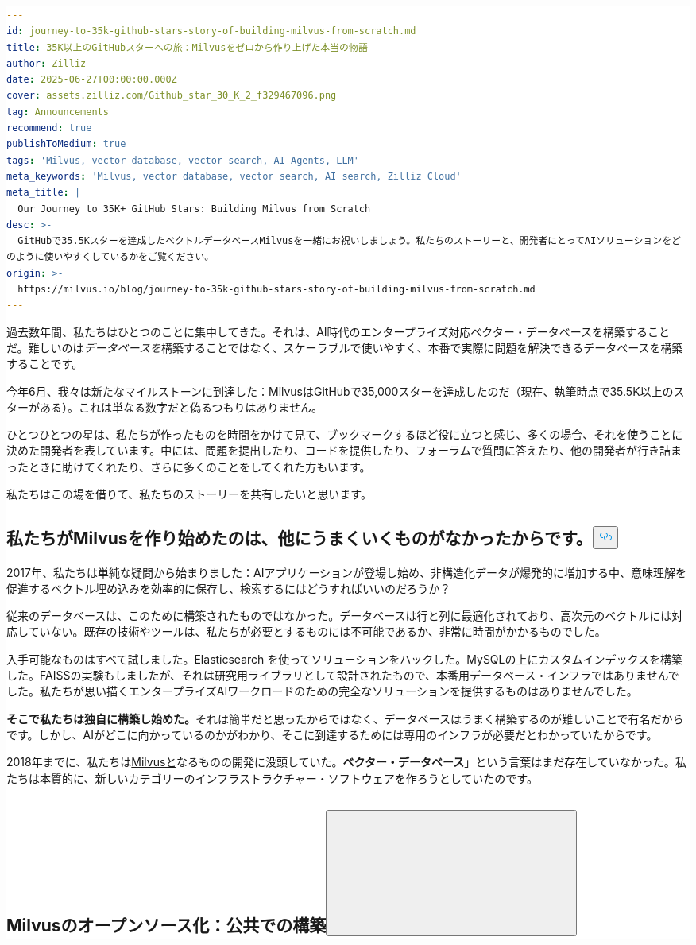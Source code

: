 ```yaml
---
id: journey-to-35k-github-stars-story-of-building-milvus-from-scratch.md
title: 35K以上のGitHubスターへの旅：Milvusをゼロから作り上げた本当の物語
author: Zilliz
date: 2025-06-27T00:00:00.000Z
cover: assets.zilliz.com/Github_star_30_K_2_f329467096.png
tag: Announcements
recommend: true
publishToMedium: true
tags: 'Milvus, vector database, vector search, AI Agents, LLM'
meta_keywords: 'Milvus, vector database, vector search, AI search, Zilliz Cloud'
meta_title: |
  Our Journey to 35K+ GitHub Stars: Building Milvus from Scratch
desc: >-
  GitHubで35.5Kスターを達成したベクトルデータベースMilvusを一緒にお祝いしましょう。私たちのストーリーと、開発者にとってAIソリューションをどのように使いやすくしているかをご覧ください。
origin: >-
  https://milvus.io/blog/journey-to-35k-github-stars-story-of-building-milvus-from-scratch.md
---
```

<p>過去数年間、私たちはひとつのことに集中してきた。それは、AI時代のエンタープライズ対応ベクター・データベースを構築することだ。難しいのは<em>データベースを</em>構築することではなく、スケーラブルで使いやすく、本番で実際に問題を解決できるデータベースを構築することです。</p>
<p>今年6月、我々は新たなマイルストーンに到達した：Milvusは<a href="https://github.com/milvus-io/milvus">GitHubで35,000スターを</a>達成したのだ（現在、執筆時点で35.5K以上のスターがある）。これは単なる数字だと偽るつもりはありません。</p>
<p>ひとつひとつの星は、私たちが作ったものを時間をかけて見て、ブックマークするほど役に立つと感じ、多くの場合、それを使うことに決めた開発者を表しています。中には、問題を提出したり、コードを提供したり、フォーラムで質問に答えたり、他の開発者が行き詰まったときに助けてくれたり、さらに多くのことをしてくれた方もいます。</p>
<p>私たちはこの場を借りて、私たちのストーリーを共有したいと思います。</p>
<h2 id="We-Started-Building-Milvus-Because-Nothing-Else-Worked" class="common-anchor-header">私たちがMilvusを作り始めたのは、他にうまくいくものがなかったからです。<button data-href="#We-Started-Building-Milvus-Because-Nothing-Else-Worked" class="anchor-icon" translate="no">
      <svg translate="no"
        aria-hidden="true"
        focusable="false"
        height="20"
        version="1.1"
        viewBox="0 0 16 16"
        width="16"
      >
        <path
          fill="#0092E4"
          fill-rule="evenodd"
          d="M4 9h1v1H4c-1.5 0-3-1.69-3-3.5S2.55 3 4 3h4c1.45 0 3 1.69 3 3.5 0 1.41-.91 2.72-2 3.25V8.59c.58-.45 1-1.27 1-2.09C10 5.22 8.98 4 8 4H4c-.98 0-2 1.22-2 2.5S3 9 4 9zm9-3h-1v1h1c1 0 2 1.22 2 2.5S13.98 12 13 12H9c-.98 0-2-1.22-2-2.5 0-.83.42-1.64 1-2.09V6.25c-1.09.53-2 1.84-2 3.25C6 11.31 7.55 13 9 13h4c1.45 0 3-1.69 3-3.5S14.5 6 13 6z"
        ></path>
      </svg>
    </button></h2><p>2017年、私たちは単純な疑問から始まりました：AIアプリケーションが登場し始め、非構造化データが爆発的に増加する中、意味理解を促進するベクトル埋め込みを効率的に保存し、検索するにはどうすればいいのだろうか？</p>
<p>従来のデータベースは、このために構築されたものではなかった。データベースは行と列に最適化されており、高次元のベクトルには対応していない。既存の技術やツールは、私たちが必要とするものには不可能であるか、非常に時間がかかるものでした。</p>
<p>入手可能なものはすべて試しました。Elasticsearch を使ってソリューションをハックした。MySQLの上にカスタムインデックスを構築した。FAISSの実験もしましたが、それは研究用ライブラリとして設計されたもので、本番用データベース・インフラではありませんでした。私たちが思い描くエンタープライズAIワークロードのための完全なソリューションを提供するものはありませんでした。</p>
<p><strong>そこで私たちは独自に構築し始めた。</strong>それは簡単だと思ったからではなく、データベースはうまく構築するのが難しいことで有名だからです。しかし、AIがどこに向かっているのかがわかり、そこに到達するためには専用のインフラが必要だとわかっていたからです。</p>
<p>2018年までに、私たちは<a href="https://milvus.io/">Milvusと</a>なるものの開発に没頭していた。<strong>ベクター・データベース</strong>」という言葉はまだ存在していなかった。私たちは本質的に、新しいカテゴリーのインフラストラクチャー・ソフトウェアを作ろうとしていたのです。</p>
<h2 id="Open-Sourcing-Milvus-Building-in-Public" class="common-anchor-header">Milvusのオープンソース化：公共での構築<button data-href="#Open-Sourcing-Milvus-Building-in-Public" class="anchor-icon" translate="no">
      <svg translate="no"
        aria-hidden="true"
        focusable="false"